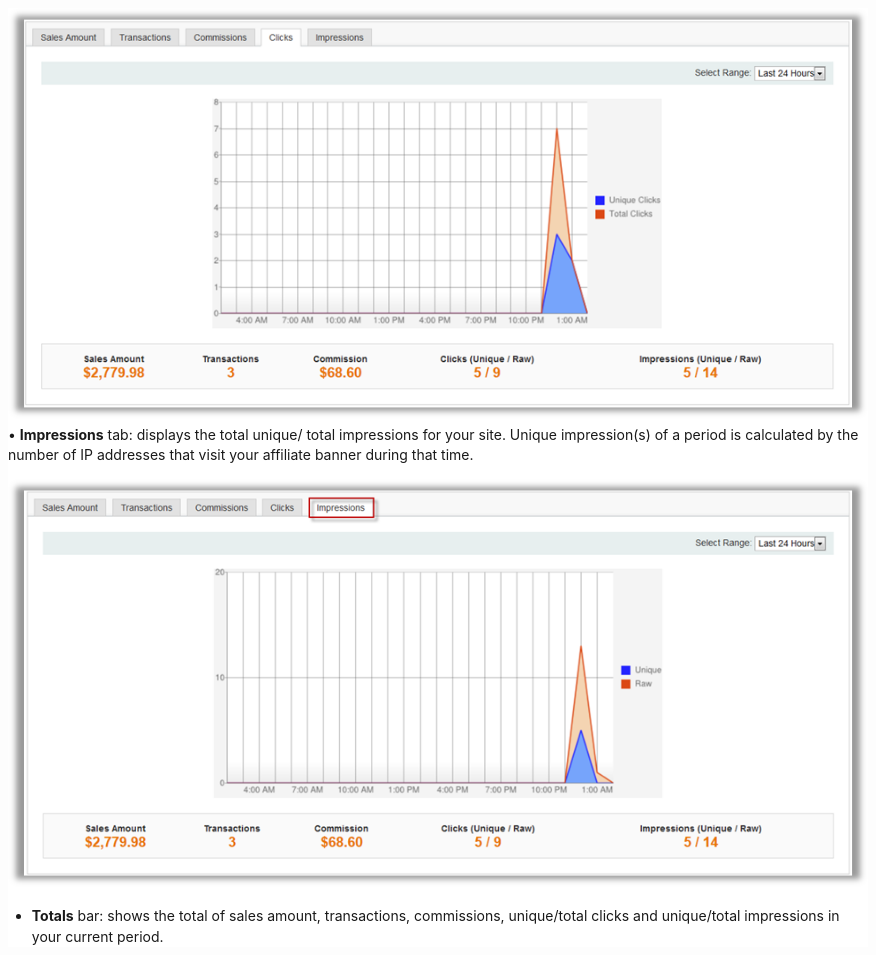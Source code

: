 ![](https://github.com/Magestore/Docs/blob/master/extensions/Magento%201%20Extensions/Image_Affiliate%20Platinum/image099.png) 
     •	**Impressions** tab: displays the total unique/ total impressions for your site. Unique impression(s) of a period is calculated by the number of IP addresses that visit your affiliate banner during that time.
     
![](https://github.com/Magestore/Docs/blob/master/extensions/Magento%201%20Extensions/Image_Affiliate%20Platinum/image100.png)

-	**Totals** bar: shows the total of sales amount, transactions, commissions, unique/total clicks and unique/total impressions in your current period.
